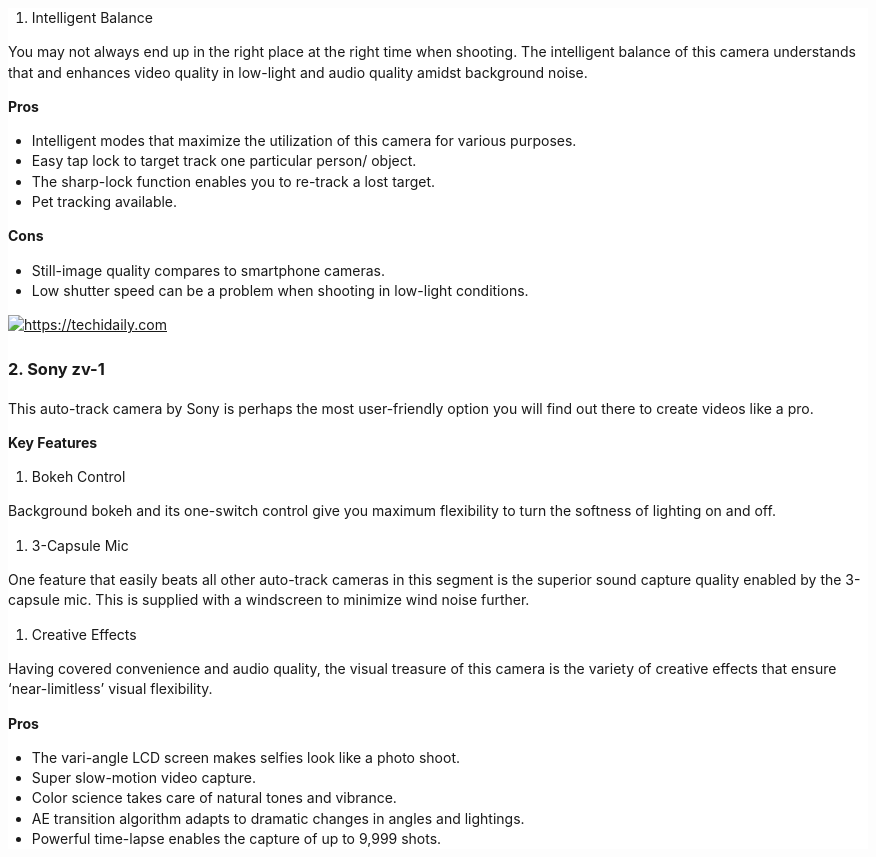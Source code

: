 1. Intelligent Balance

You may not always end up in the right place at the right time when shooting. The intelligent balance of this camera understands that and enhances video quality in low-light and audio quality amidst background noise.

**Pros**

* Intelligent modes that maximize the utilization of this camera for various purposes.
* Easy tap lock to target track one particular person/ object.
* The sharp-lock function enables you to re-track a lost target.
* Pet tracking available.

**Cons**

* Still-image quality compares to smartphone cameras.
* Low shutter speed can be a problem when shooting in low-light conditions.






<a href="https://wigfever.sjv.io/c/5597632/2014850/22899" target="_top" id="2014850">
  <img src="//a.impactradius-go.com/display-ad/22899-2014850" border="0" alt="https://techidaily.com" width="320" height="90"/>
</a>
<img height="0" width="0" src="https://wigfever.sjv.io/i/5597632/2014850/22899" style="position:absolute;visibility:hidden;" border="0" />





### 2\. Sony zv-1

This auto-track camera by Sony is perhaps the most user-friendly option you will find out there to create videos like a pro.

**Key Features**

1. Bokeh Control

Background bokeh and its one-switch control give you maximum flexibility to turn the softness of lighting on and off.

1. 3-Capsule Mic

One feature that easily beats all other auto-track cameras in this segment is the superior sound capture quality enabled by the 3-capsule mic. This is supplied with a windscreen to minimize wind noise further.

1. Creative Effects

Having covered convenience and audio quality, the visual treasure of this camera is the variety of creative effects that ensure ‘near-limitless’ visual flexibility.

**Pros**

* The vari-angle LCD screen makes selfies look like a photo shoot.
* Super slow-motion video capture.
* Color science takes care of natural tones and vibrance.
* AE transition algorithm adapts to dramatic changes in angles and lightings.
* Powerful time-lapse enables the capture of up to 9,999 shots.
